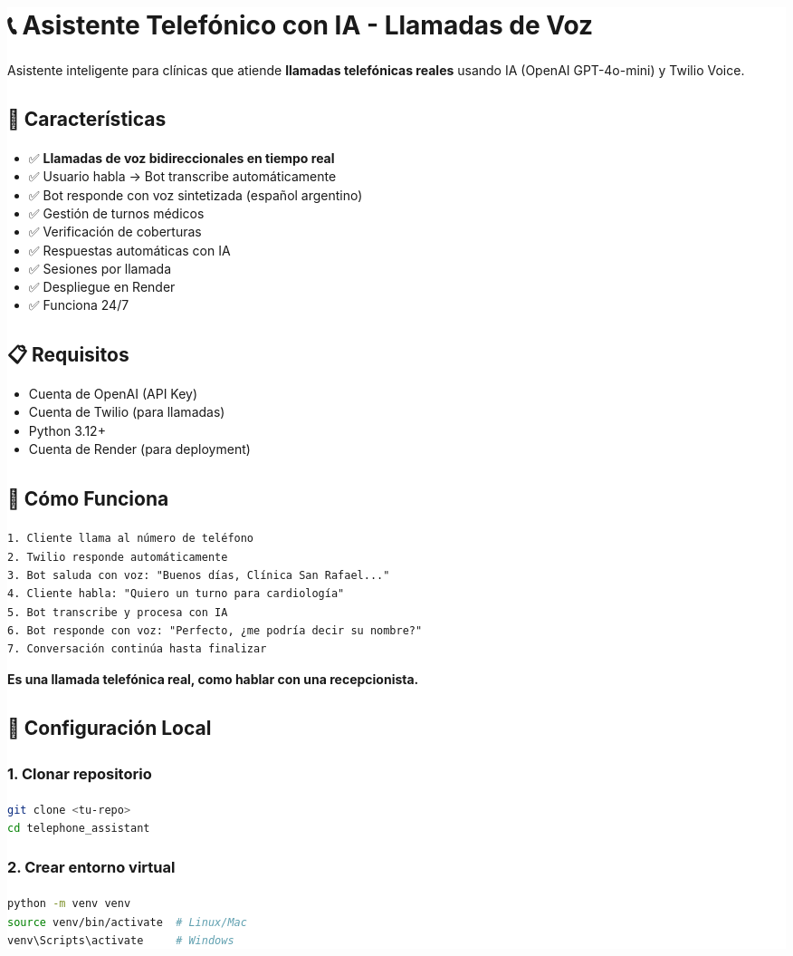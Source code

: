 # 📞 Asistente Telefónico con IA - Llamadas de Voz

Asistente inteligente para clínicas que atiende **llamadas telefónicas reales** usando IA (OpenAI GPT-4o-mini) y Twilio Voice.

## 🚀 Características

- ✅ **Llamadas de voz bidireccionales en tiempo real**
- ✅ Usuario habla → Bot transcribe automáticamente
- ✅ Bot responde con voz sintetizada (español argentino)
- ✅ Gestión de turnos médicos
- ✅ Verificación de coberturas
- ✅ Respuestas automáticas con IA
- ✅ Sesiones por llamada
- ✅ Despliegue en Render
- ✅ Funciona 24/7

## 📋 Requisitos

- Cuenta de OpenAI (API Key)
- Cuenta de Twilio (para llamadas)
- Python 3.12+
- Cuenta de Render (para deployment)

## 🎯 Cómo Funciona

```
1. Cliente llama al número de teléfono
2. Twilio responde automáticamente
3. Bot saluda con voz: "Buenos días, Clínica San Rafael..."
4. Cliente habla: "Quiero un turno para cardiología"
5. Bot transcribe y procesa con IA
6. Bot responde con voz: "Perfecto, ¿me podría decir su nombre?"
7. Conversación continúa hasta finalizar
```

**Es una llamada telefónica real, como hablar con una recepcionista.**

## 🔧 Configuración Local

### 1. Clonar repositorio

```bash
git clone <tu-repo>
cd telephone_assistant
```

### 2. Crear entorno virtual

```bash
python -m venv venv
source venv/bin/activate  # Linux/Mac
venv\Scripts\activate     # Windows
```
